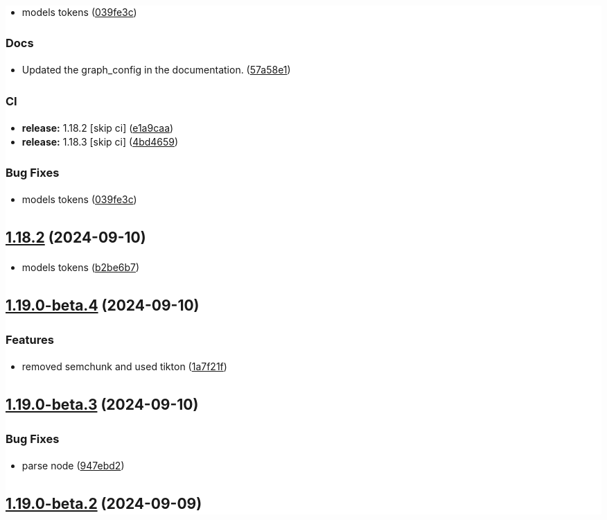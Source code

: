 * models tokens ([039fe3c](https://github.com/ScrapeGraphAI/Scrapegraph-ai/commit/039fe3c6d91978f70baedfef407bda912a285aed))


### Docs

* Updated the graph_config in the documentation. ([57a58e1](https://github.com/ScrapeGraphAI/Scrapegraph-ai/commit/57a58e162e254828d890e1a110cb5d3d4beb03df))


### CI

* **release:** 1.18.2 [skip ci] ([e1a9caa](https://github.com/ScrapeGraphAI/Scrapegraph-ai/commit/e1a9caa905f2a62d5b245a0abbcf4d304bd24de3))
* **release:** 1.18.3 [skip ci] ([4bd4659](https://github.com/ScrapeGraphAI/Scrapegraph-ai/commit/4bd4659dc15ae5c7f71702ad6acab200c2a64921))

### Bug Fixes


* models tokens ([039fe3c](https://github.com/ScrapeGraphAI/Scrapegraph-ai/commit/039fe3c6d91978f70baedfef407bda912a285aed))

## [1.18.2](https://github.com/ScrapeGraphAI/Scrapegraph-ai/compare/v1.18.1...v1.18.2) (2024-09-10)

* models tokens ([b2be6b7](https://github.com/ScrapeGraphAI/Scrapegraph-ai/commit/b2be6b739e0a6b71e16867f751012bc2d95f72c9))

## [1.19.0-beta.4](https://github.com/ScrapeGraphAI/Scrapegraph-ai/compare/v1.19.0-beta.3...v1.19.0-beta.4) (2024-09-10)


### Features

* removed semchunk and used tikton ([1a7f21f](https://github.com/ScrapeGraphAI/Scrapegraph-ai/commit/1a7f21fbf34dc9ef17bca683e2139a88eed70b16))

## [1.19.0-beta.3](https://github.com/ScrapeGraphAI/Scrapegraph-ai/compare/v1.19.0-beta.2...v1.19.0-beta.3) (2024-09-10)


### Bug Fixes


* parse node ([947ebd2](https://github.com/ScrapeGraphAI/Scrapegraph-ai/commit/947ebd2895408c5ebd00b9a3da1b220937553c4a))

## [1.19.0-beta.2](https://github.com/ScrapeGraphAI/Scrapegraph-ai/compare/v1.19.0-beta.1...v1.19.0-beta.2) (2024-09-09)
